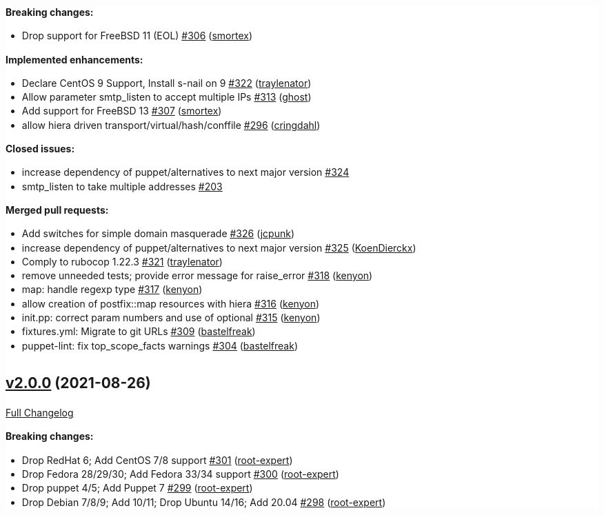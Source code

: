 **Breaking changes:**

- Drop support for FreeBSD 11 \(EOL\) [\#306](https://github.com/voxpupuli/puppet-postfix/pull/306) ([smortex](https://github.com/smortex))

**Implemented enhancements:**

- Declare CentOS 9 Support, Install s-nail on 9 [\#322](https://github.com/voxpupuli/puppet-postfix/pull/322) ([traylenator](https://github.com/traylenator))
- Allow parameter smtp\_listen to accept multiple IPs [\#313](https://github.com/voxpupuli/puppet-postfix/pull/313) ([ghost](https://github.com/ghost))
- Add support for FreeBSD 13 [\#307](https://github.com/voxpupuli/puppet-postfix/pull/307) ([smortex](https://github.com/smortex))
- allow hiera driven transport/virtual/hash/conffile [\#296](https://github.com/voxpupuli/puppet-postfix/pull/296) ([cringdahl](https://github.com/cringdahl))

**Closed issues:**

- increase dependency of puppet/alternatives to next major version [\#324](https://github.com/voxpupuli/puppet-postfix/issues/324)
- smtp\_listen to take multiple addresses [\#203](https://github.com/voxpupuli/puppet-postfix/issues/203)

**Merged pull requests:**

- Add switches for simple domain masquerade [\#326](https://github.com/voxpupuli/puppet-postfix/pull/326) ([jcpunk](https://github.com/jcpunk))
- increase dependency of puppet/alternatives to next major version [\#325](https://github.com/voxpupuli/puppet-postfix/pull/325) ([KoenDierckx](https://github.com/KoenDierckx))
- Comply to rubocop 1.22.3 [\#321](https://github.com/voxpupuli/puppet-postfix/pull/321) ([traylenator](https://github.com/traylenator))
- remove unneeded tests; provide error message for raise\_error [\#318](https://github.com/voxpupuli/puppet-postfix/pull/318) ([kenyon](https://github.com/kenyon))
- map: handle regexp type [\#317](https://github.com/voxpupuli/puppet-postfix/pull/317) ([kenyon](https://github.com/kenyon))
- allow creation of postfix::map resources with hiera [\#316](https://github.com/voxpupuli/puppet-postfix/pull/316) ([kenyon](https://github.com/kenyon))
- init.pp: correct param numbers and use of optional [\#315](https://github.com/voxpupuli/puppet-postfix/pull/315) ([kenyon](https://github.com/kenyon))
- fixtures.yml: Migrate to git URLs [\#309](https://github.com/voxpupuli/puppet-postfix/pull/309) ([bastelfreak](https://github.com/bastelfreak))
- puppet-lint: fix top\_scope\_facts warnings [\#304](https://github.com/voxpupuli/puppet-postfix/pull/304) ([bastelfreak](https://github.com/bastelfreak))

## [v2.0.0](https://github.com/voxpupuli/puppet-postfix/tree/v2.0.0) (2021-08-26)

[Full Changelog](https://github.com/voxpupuli/puppet-postfix/compare/1.12.0...v2.0.0)

**Breaking changes:**

- Drop RedHat 6; Add CentOS 7/8 support [\#301](https://github.com/voxpupuli/puppet-postfix/pull/301) ([root-expert](https://github.com/root-expert))
- Drop Fedora 28/29/30; Add Fedora 33/34 support [\#300](https://github.com/voxpupuli/puppet-postfix/pull/300) ([root-expert](https://github.com/root-expert))
- Drop puppet 4/5; Add Puppet 7 [\#299](https://github.com/voxpupuli/puppet-postfix/pull/299) ([root-expert](https://github.com/root-expert))
- Drop Debian 7/8/9; Add 10/11; Drop Ubuntu 14/16; Add 20.04 [\#298](https://github.com/voxpupuli/puppet-postfix/pull/298) ([root-expert](https://github.com/root-expert))
